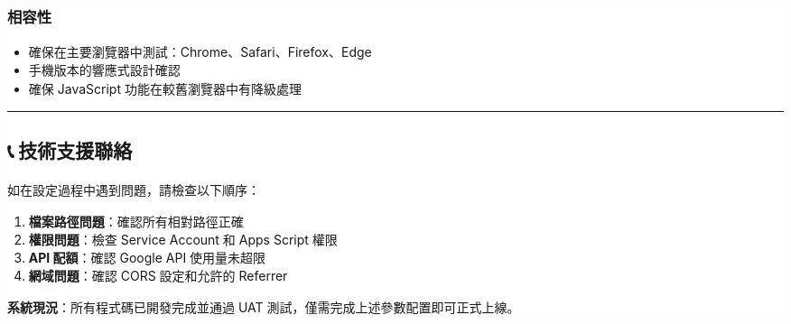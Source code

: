 ### 相容性  
- 確保在主要瀏覽器中測試：Chrome、Safari、Firefox、Edge
- 手機版本的響應式設計確認
- 確保 JavaScript 功能在較舊瀏覽器中有降級處理

---

## 📞 技術支援聯絡

如在設定過程中遇到問題，請檢查以下順序：

1. **檔案路徑問題**：確認所有相對路徑正確
2. **權限問題**：檢查 Service Account 和 Apps Script 權限  
3. **API 配額**：確認 Google API 使用量未超限
4. **網域問題**：確認 CORS 設定和允許的 Referrer

**系統現況**：所有程式碼已開發完成並通過 UAT 測試，僅需完成上述參數配置即可正式上線。
